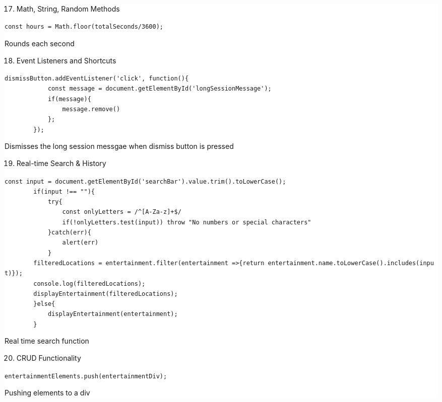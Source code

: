 17. Math, String, Random Methods
```
const hours = Math.floor(totalSeconds/3600);
```
Rounds each second

18. Event Listeners and Shortcuts
```
dismissButton.addEventListener('click', function(){
            const message = document.getElementById('longSessionMessage');
            if(message){
                message.remove()
            };
        });
```
Dismisses the long session messgae when dismiss button is pressed

19. Real-time Search & History
```
const input = document.getElementById('searchBar').value.trim().toLowerCase();
        if(input !== ""){
            try{
                const onlyLetters = /^[A-Za-z]+$/
                if(!onlyLetters.test(input)) throw "No numbers or special characters"
            }catch(err){
                alert(err)
            }
        filteredLocations = entertainment.filter(entertainment =>{return entertainment.name.toLowerCase().includes(input)}); 
        console.log(filteredLocations);
        displayEntertainment(filteredLocations);
        }else{
            displayEntertainment(entertainment);
        }
```
Real time search function

20. CRUD Functionality
```
entertainmentElements.push(entertainmentDiv);
```
Pushing elements to a div